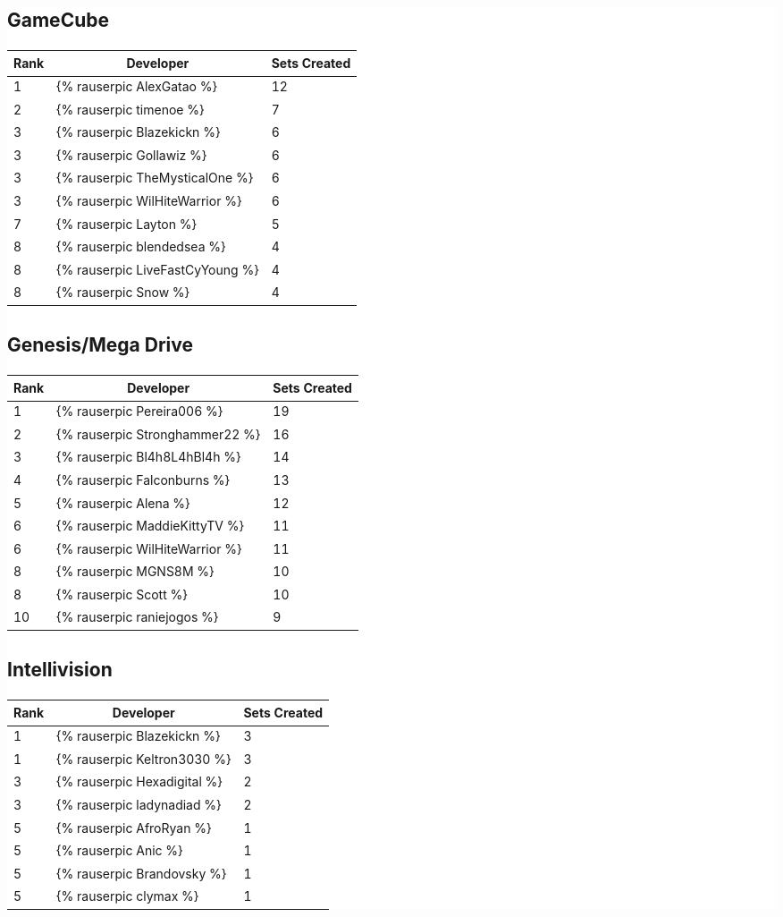 ## GameCube

| Rank | Developer                       | Sets Created |
| ---- | ------------------------------- | ------------ |
| 1    | {% rauserpic AlexGatao %}       | 12           |
| 2    | {% rauserpic timenoe %}         | 7            |
| 3    | {% rauserpic Blazekickn %}      | 6            |
| 3    | {% rauserpic Gollawiz %}        | 6            |
| 3    | {% rauserpic TheMysticalOne %}  | 6            |
| 3    | {% rauserpic WilHiteWarrior %}  | 6            |
| 7    | {% rauserpic Layton %}          | 5            |
| 8    | {% rauserpic blendedsea %}      | 4            |
| 8    | {% rauserpic LiveFastCyYoung %} | 4            |
| 8    | {% rauserpic Snow %}            | 4            |

## Genesis/Mega Drive

| Rank | Developer                      | Sets Created |
| ---- | ------------------------------ | ------------ |
| 1    | {% rauserpic Pereira006 %}     | 19           |
| 2    | {% rauserpic Stronghammer22 %} | 16           |
| 3    | {% rauserpic Bl4h8L4hBl4h %}   | 14           |
| 4    | {% rauserpic Falconburns %}    | 13           |
| 5    | {% rauserpic Alena %}          | 12           |
| 6    | {% rauserpic MaddieKittyTV %}  | 11           |
| 6    | {% rauserpic WilHiteWarrior %} | 11           |
| 8    | {% rauserpic MGNS8M %}         | 10           |
| 8    | {% rauserpic Scott %}          | 10           |
| 10   | {% rauserpic raniejogos %}     | 9            |

## Intellivision

| Rank | Developer                           | Sets Created |
| ---- | ----------------------------------- | ------------ |
| 1    | {% rauserpic Blazekickn %}          | 3            |
| 1    | {% rauserpic Keltron3030 %}         | 3            |
| 3    | {% rauserpic Hexadigital %}         | 2            |
| 3    | {% rauserpic ladynadiad %}          | 2            |
| 5    | {% rauserpic AfroRyan %}            | 1            |
| 5    | {% rauserpic Anic %}                | 1            |
| 5    | {% rauserpic Brandovsky %}          | 1            |
| 5    | {% rauserpic clymax %}              | 1            |
